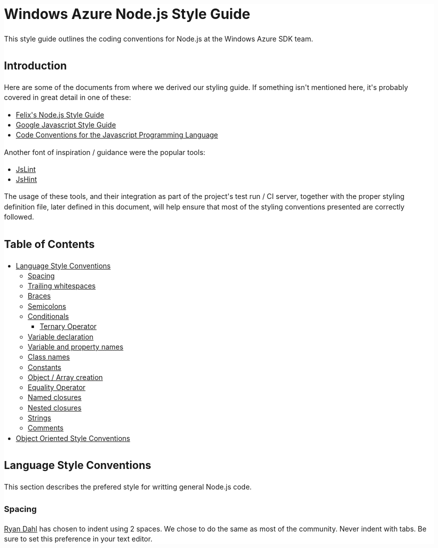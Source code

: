 # Windows Azure Node.js Style Guide

This style guide outlines the coding conventions for Node.js at the Windows Azure SDK team.

## Introduction

Here are some of the documents from where we derived our styling guide. If something isn't mentioned here, it's probably covered in great detail in one of these:

* [Felix's Node.js Style Guide](http://nodeguide.com/style.html)
* [Google Javascript Style Guide](http://google-styleguide.googlecode.com/svn/trunk/javascriptguide.xml)
* [Code Conventions for the Javascript Programming Language](http://javascript.crockford.com/code.html)

Another font of inspiration / guidance were the popular tools:
* [JsLint](http://www.jslint.com/)
* [JsHint](http://www.jshint.com/)

The usage of these tools, and their integration as part of the project's test run / CI server, together with the proper styling definition file, later defined in this document, will help ensure that most of the styling conventions presented are correctly followed.

## Table of Contents

* [Language Style Conventions](#language-styles)
  * [Spacing](#spacing)
  * [Trailing whitespaces](#trailing-whitespaces)
  * [Braces](#braces)
  * [Semicolons](#semicolons)
  * [Conditionals](#conditionals)
    * [Ternary Operator](#ternary-operator)
  * [Variable declaration](#variable-declaration)
  * [Variable and property names](#variable-and-property-names)
  * [Class names](#class-names)
  * [Constants](#constants)
  * [Object / Array creation](#object-array-creation)
  * [Equality Operator](#equality-operator)
  * [Named closures](#named-closures)
  * [Nested closures](#nested-closures)
  * [Strings](#strings)
  * [Comments](#comments)
* [Object Oriented Style Conventions](#oo-styles)

## Language Style Conventions

This section describes the prefered style for writting general Node.js code.

### Spacing

[Ryan Dahl](http://nodeguide.com/community.html#ryan-dahl) has chosen to indent using 2 spaces. We chose to do the same as most of the community. Never indent with tabs. Be sure to set this preference in your text editor.
